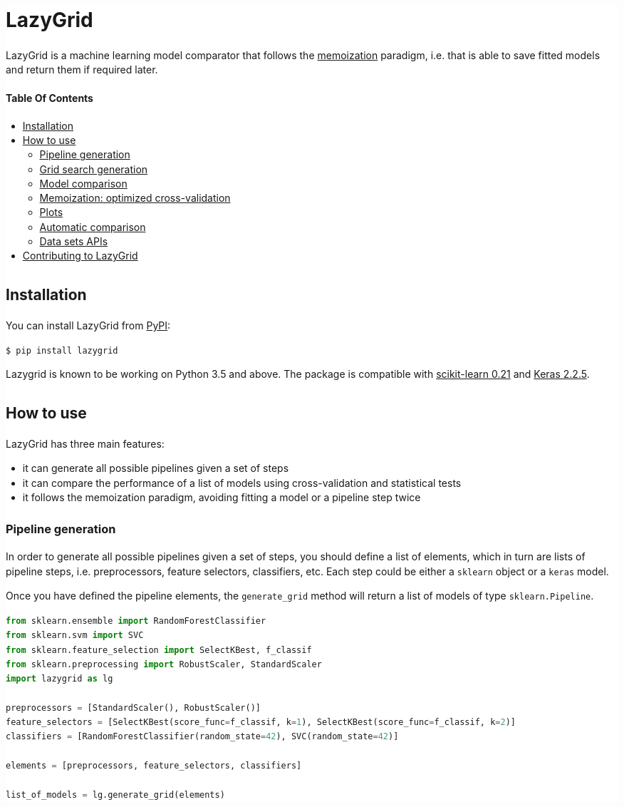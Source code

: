 # LazyGrid

LazyGrid is a machine learning model comparator that follows 
the [memoization](https://en.wikipedia.org/wiki/Memoization) paradigm, i.e.
that is able to save fitted models and return them if required later.


#### Table Of Contents

* [Installation](#installation)
* [How to use](#how-to-use)
    * [Pipeline generation](#pipeline-generation)
    * [Grid search generation](#grid-search-generation)
    * [Model comparison](#model-comparison)
    * [Memoization: optimized cross-validation](#memoization-optimized-cross-validation)
    * [Plots](#plots)
    * [Automatic comparison](#automatic-comparison)
    * [Data sets APIs](#data-sets-apis)
* [Contributing to LazyGrid](CONTRIBUTING.md)

## Installation

You can install LazyGrid from [PyPI](https://pypi.org/project/lazygrid/):

```shell script
$ pip install lazygrid
```

Lazygrid is known to be working on Python 3.5 and above. The package is compatible with [scikit-learn 0.21](https://scikit-learn.org/stable/index.html) and [Keras 2.2.5](https://keras.io/).

## How to use

LazyGrid has three main features:
* it can generate all possible pipelines given a set of steps
* it can compare the performance of a list of models using cross-validation and 
statistical tests
* it follows the memoization paradigm, avoiding fitting a model or a pipeline step twice

### Pipeline generation

In order to generate all possible pipelines given a set of steps, you should define
a list of elements, which in turn are lists of pipeline steps, i.e. preprocessors,
feature selectors, classifiers, etc. Each step could be either a `sklearn` object
or a `keras` model.

Once you have defined the pipeline elements, the `generate_grid` method will
return a list of models of type `sklearn.Pipeline`.

```python
from sklearn.ensemble import RandomForestClassifier
from sklearn.svm import SVC
from sklearn.feature_selection import SelectKBest, f_classif
from sklearn.preprocessing import RobustScaler, StandardScaler
import lazygrid as lg

preprocessors = [StandardScaler(), RobustScaler()]
feature_selectors = [SelectKBest(score_func=f_classif, k=1), SelectKBest(score_func=f_classif, k=2)]
classifiers = [RandomForestClassifier(random_state=42), SVC(random_state=42)]

elements = [preprocessors, feature_selectors, classifiers]

list_of_models = lg.generate_grid(elements)
```
